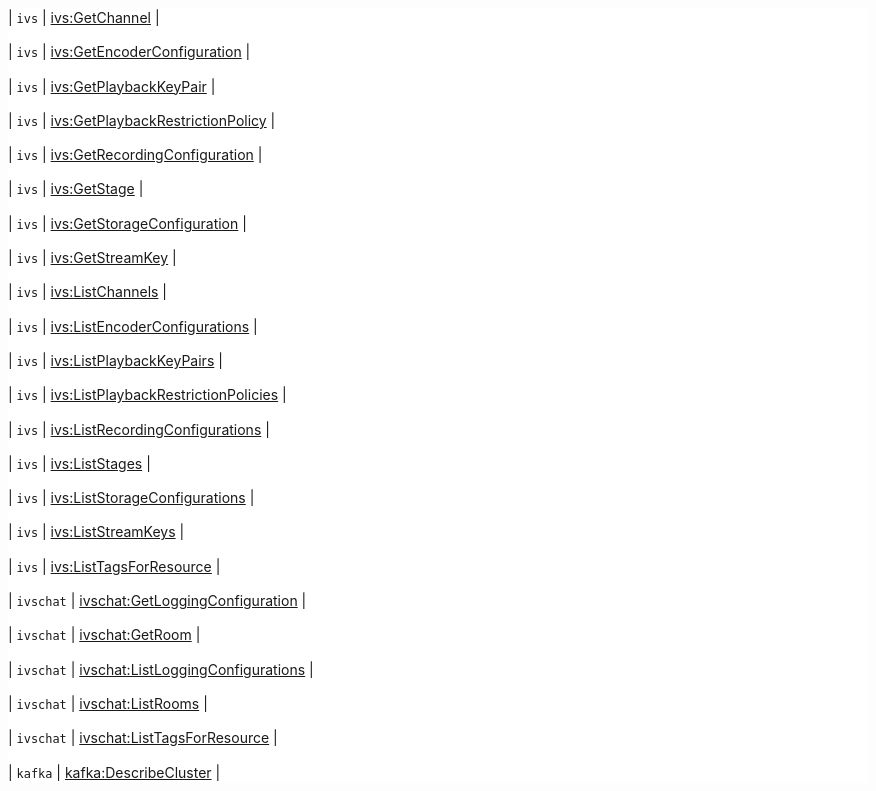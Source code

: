 | `ivs` | [ivs:GetChannel](../actions.md#ivs:getchannel) |

| `ivs` | [ivs:GetEncoderConfiguration](../actions.md#ivs:getencoderconfiguration) |

| `ivs` | [ivs:GetPlaybackKeyPair](../actions.md#ivs:getplaybackkeypair) |

| `ivs` | [ivs:GetPlaybackRestrictionPolicy](../actions.md#ivs:getplaybackrestrictionpolicy) |

| `ivs` | [ivs:GetRecordingConfiguration](../actions.md#ivs:getrecordingconfiguration) |

| `ivs` | [ivs:GetStage](../actions.md#ivs:getstage) |

| `ivs` | [ivs:GetStorageConfiguration](../actions.md#ivs:getstorageconfiguration) |

| `ivs` | [ivs:GetStreamKey](../actions.md#ivs:getstreamkey) |

| `ivs` | [ivs:ListChannels](../actions.md#ivs:listchannels) |

| `ivs` | [ivs:ListEncoderConfigurations](../actions.md#ivs:listencoderconfigurations) |

| `ivs` | [ivs:ListPlaybackKeyPairs](../actions.md#ivs:listplaybackkeypairs) |

| `ivs` | [ivs:ListPlaybackRestrictionPolicies](../actions.md#ivs:listplaybackrestrictionpolicies) |

| `ivs` | [ivs:ListRecordingConfigurations](../actions.md#ivs:listrecordingconfigurations) |

| `ivs` | [ivs:ListStages](../actions.md#ivs:liststages) |

| `ivs` | [ivs:ListStorageConfigurations](../actions.md#ivs:liststorageconfigurations) |

| `ivs` | [ivs:ListStreamKeys](../actions.md#ivs:liststreamkeys) |

| `ivs` | [ivs:ListTagsForResource](../actions.md#ivs:listtagsforresource) |

| `ivschat` | [ivschat:GetLoggingConfiguration](../actions.md#ivschat:getloggingconfiguration) |

| `ivschat` | [ivschat:GetRoom](../actions.md#ivschat:getroom) |

| `ivschat` | [ivschat:ListLoggingConfigurations](../actions.md#ivschat:listloggingconfigurations) |

| `ivschat` | [ivschat:ListRooms](../actions.md#ivschat:listrooms) |

| `ivschat` | [ivschat:ListTagsForResource](../actions.md#ivschat:listtagsforresource) |

| `kafka` | [kafka:DescribeCluster](../actions.md#kafka:describecluster) |
